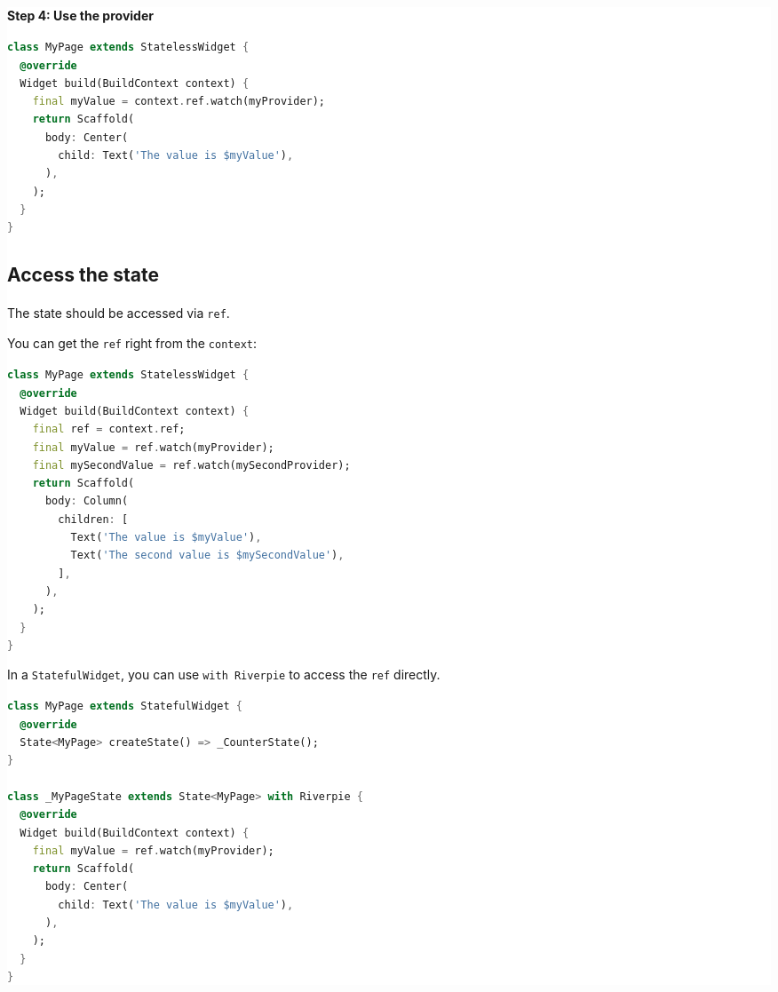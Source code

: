 **Step 4: Use the provider**

```dart
class MyPage extends StatelessWidget {
  @override
  Widget build(BuildContext context) {
    final myValue = context.ref.watch(myProvider);
    return Scaffold(
      body: Center(
        child: Text('The value is $myValue'),
      ),
    );
  }
}
```

## Access the state

The state should be accessed via `ref`.

You can get the `ref` right from the `context`:

```dart
class MyPage extends StatelessWidget {
  @override
  Widget build(BuildContext context) {
    final ref = context.ref;
    final myValue = ref.watch(myProvider);
    final mySecondValue = ref.watch(mySecondProvider);
    return Scaffold(
      body: Column(
        children: [
          Text('The value is $myValue'),
          Text('The second value is $mySecondValue'),
        ],
      ),
    );
  }
}
```

In a `StatefulWidget`, you can use `with Riverpie` to access the `ref` directly.

```dart
class MyPage extends StatefulWidget {
  @override
  State<MyPage> createState() => _CounterState();
}

class _MyPageState extends State<MyPage> with Riverpie {
  @override
  Widget build(BuildContext context) {
    final myValue = ref.watch(myProvider);
    return Scaffold(
      body: Center(
        child: Text('The value is $myValue'),
      ),
    );
  }
}
```
